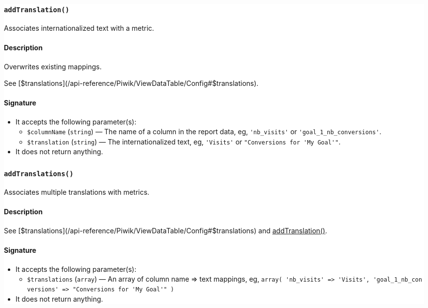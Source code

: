 <a name="addtranslation" id="addtranslation"></a>
<a name="addTranslation" id="addTranslation"></a>
### `addTranslation()`

Associates internationalized text with a metric.

#### Description

Overwrites existing mappings.

See [$translations](/api-reference/Piwik/ViewDataTable/Config#$translations).

#### Signature

- It accepts the following parameter(s):
    - `$columnName` (`string`) &mdash; The name of a column in the report data, eg, `'nb_visits'` or `'goal_1_nb_conversions'`.
    - `$translation` (`string`) &mdash; The internationalized text, eg, `'Visits'` or `"Conversions for 'My Goal'"`.
- It does not return anything.

<a name="addtranslations" id="addtranslations"></a>
<a name="addTranslations" id="addTranslations"></a>
### `addTranslations()`

Associates multiple translations with metrics.

#### Description

See [$translations](/api-reference/Piwik/ViewDataTable/Config#$translations) and [addTranslation()](/api-reference/Piwik/ViewDataTable/Config#addtranslation).

#### Signature

- It accepts the following parameter(s):
    - `$translations` (`array`) &mdash; An array of column name => text mappings, eg, ``` array( 'nb_visits' => 'Visits', 'goal_1_nb_conversions' => "Conversions for 'My Goal'" ) ```
- It does not return anything.

